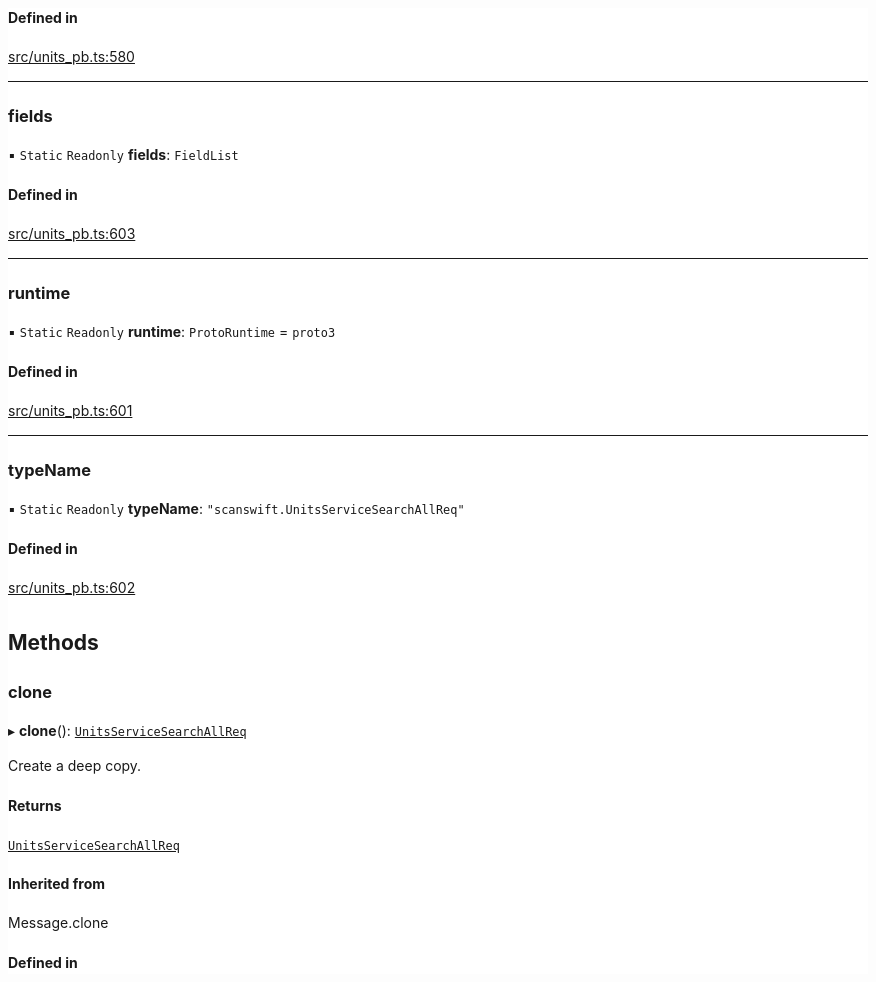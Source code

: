 #### Defined in

[src/units_pb.ts:580](https://github.com/TCUBEAI-TECHNOLOGIES-PRIVATE-LIMITED/ts-sdk/blob/85a94f2/src/units_pb.ts#L580)

___

### fields

▪ `Static` `Readonly` **fields**: `FieldList`

#### Defined in

[src/units_pb.ts:603](https://github.com/TCUBEAI-TECHNOLOGIES-PRIVATE-LIMITED/ts-sdk/blob/85a94f2/src/units_pb.ts#L603)

___

### runtime

▪ `Static` `Readonly` **runtime**: `ProtoRuntime` = `proto3`

#### Defined in

[src/units_pb.ts:601](https://github.com/TCUBEAI-TECHNOLOGIES-PRIVATE-LIMITED/ts-sdk/blob/85a94f2/src/units_pb.ts#L601)

___

### typeName

▪ `Static` `Readonly` **typeName**: ``"scanswift.UnitsServiceSearchAllReq"``

#### Defined in

[src/units_pb.ts:602](https://github.com/TCUBEAI-TECHNOLOGIES-PRIVATE-LIMITED/ts-sdk/blob/85a94f2/src/units_pb.ts#L602)

## Methods

### clone

▸ **clone**(): [`UnitsServiceSearchAllReq`](UnitsServiceSearchAllReq.md)

Create a deep copy.

#### Returns

[`UnitsServiceSearchAllReq`](UnitsServiceSearchAllReq.md)

#### Inherited from

Message.clone

#### Defined in
